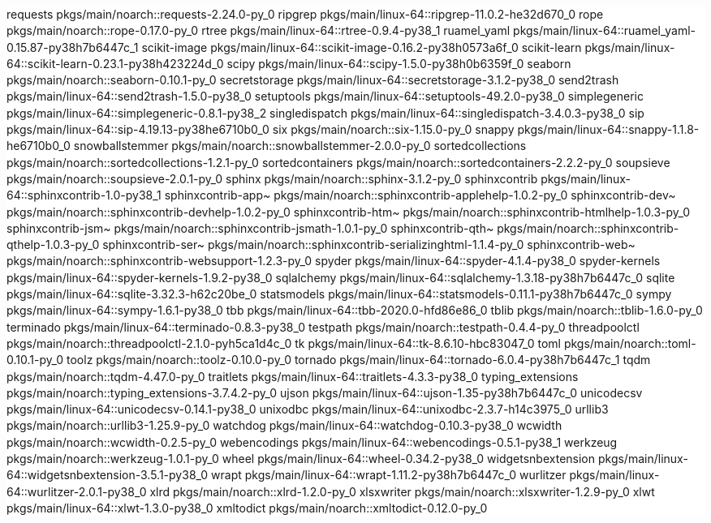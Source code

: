   requests           pkgs/main/noarch::requests-2.24.0-py_0
  ripgrep            pkgs/main/linux-64::ripgrep-11.0.2-he32d670_0
  rope               pkgs/main/noarch::rope-0.17.0-py_0
  rtree              pkgs/main/linux-64::rtree-0.9.4-py38_1
  ruamel_yaml        pkgs/main/linux-64::ruamel_yaml-0.15.87-py38h7b6447c_1
  scikit-image       pkgs/main/linux-64::scikit-image-0.16.2-py38h0573a6f_0
  scikit-learn       pkgs/main/linux-64::scikit-learn-0.23.1-py38h423224d_0
  scipy              pkgs/main/linux-64::scipy-1.5.0-py38h0b6359f_0
  seaborn            pkgs/main/noarch::seaborn-0.10.1-py_0
  secretstorage      pkgs/main/linux-64::secretstorage-3.1.2-py38_0
  send2trash         pkgs/main/linux-64::send2trash-1.5.0-py38_0
  setuptools         pkgs/main/linux-64::setuptools-49.2.0-py38_0
  simplegeneric      pkgs/main/linux-64::simplegeneric-0.8.1-py38_2
  singledispatch     pkgs/main/linux-64::singledispatch-3.4.0.3-py38_0
  sip                pkgs/main/linux-64::sip-4.19.13-py38he6710b0_0
  six                pkgs/main/noarch::six-1.15.0-py_0
  snappy             pkgs/main/linux-64::snappy-1.1.8-he6710b0_0
  snowballstemmer    pkgs/main/noarch::snowballstemmer-2.0.0-py_0
  sortedcollections  pkgs/main/noarch::sortedcollections-1.2.1-py_0
  sortedcontainers   pkgs/main/noarch::sortedcontainers-2.2.2-py_0
  soupsieve          pkgs/main/noarch::soupsieve-2.0.1-py_0
  sphinx             pkgs/main/noarch::sphinx-3.1.2-py_0
  sphinxcontrib      pkgs/main/linux-64::sphinxcontrib-1.0-py38_1
  sphinxcontrib-app~ pkgs/main/noarch::sphinxcontrib-applehelp-1.0.2-py_0
  sphinxcontrib-dev~ pkgs/main/noarch::sphinxcontrib-devhelp-1.0.2-py_0
  sphinxcontrib-htm~ pkgs/main/noarch::sphinxcontrib-htmlhelp-1.0.3-py_0
  sphinxcontrib-jsm~ pkgs/main/noarch::sphinxcontrib-jsmath-1.0.1-py_0
  sphinxcontrib-qth~ pkgs/main/noarch::sphinxcontrib-qthelp-1.0.3-py_0
  sphinxcontrib-ser~ pkgs/main/noarch::sphinxcontrib-serializinghtml-1.1.4-py_0
  sphinxcontrib-web~ pkgs/main/noarch::sphinxcontrib-websupport-1.2.3-py_0
  spyder             pkgs/main/linux-64::spyder-4.1.4-py38_0
  spyder-kernels     pkgs/main/linux-64::spyder-kernels-1.9.2-py38_0
  sqlalchemy         pkgs/main/linux-64::sqlalchemy-1.3.18-py38h7b6447c_0
  sqlite             pkgs/main/linux-64::sqlite-3.32.3-h62c20be_0
  statsmodels        pkgs/main/linux-64::statsmodels-0.11.1-py38h7b6447c_0
  sympy              pkgs/main/linux-64::sympy-1.6.1-py38_0
  tbb                pkgs/main/linux-64::tbb-2020.0-hfd86e86_0
  tblib              pkgs/main/noarch::tblib-1.6.0-py_0
  terminado          pkgs/main/linux-64::terminado-0.8.3-py38_0
  testpath           pkgs/main/noarch::testpath-0.4.4-py_0
  threadpoolctl      pkgs/main/noarch::threadpoolctl-2.1.0-pyh5ca1d4c_0
  tk                 pkgs/main/linux-64::tk-8.6.10-hbc83047_0
  toml               pkgs/main/noarch::toml-0.10.1-py_0
  toolz              pkgs/main/noarch::toolz-0.10.0-py_0
  tornado            pkgs/main/linux-64::tornado-6.0.4-py38h7b6447c_1
  tqdm               pkgs/main/noarch::tqdm-4.47.0-py_0
  traitlets          pkgs/main/linux-64::traitlets-4.3.3-py38_0
  typing_extensions  pkgs/main/noarch::typing_extensions-3.7.4.2-py_0
  ujson              pkgs/main/linux-64::ujson-1.35-py38h7b6447c_0
  unicodecsv         pkgs/main/linux-64::unicodecsv-0.14.1-py38_0
  unixodbc           pkgs/main/linux-64::unixodbc-2.3.7-h14c3975_0
  urllib3            pkgs/main/noarch::urllib3-1.25.9-py_0
  watchdog           pkgs/main/linux-64::watchdog-0.10.3-py38_0
  wcwidth            pkgs/main/noarch::wcwidth-0.2.5-py_0
  webencodings       pkgs/main/linux-64::webencodings-0.5.1-py38_1
  werkzeug           pkgs/main/noarch::werkzeug-1.0.1-py_0
  wheel              pkgs/main/linux-64::wheel-0.34.2-py38_0
  widgetsnbextension pkgs/main/linux-64::widgetsnbextension-3.5.1-py38_0
  wrapt              pkgs/main/linux-64::wrapt-1.11.2-py38h7b6447c_0
  wurlitzer          pkgs/main/linux-64::wurlitzer-2.0.1-py38_0
  xlrd               pkgs/main/noarch::xlrd-1.2.0-py_0
  xlsxwriter         pkgs/main/noarch::xlsxwriter-1.2.9-py_0
  xlwt               pkgs/main/linux-64::xlwt-1.3.0-py38_0
  xmltodict          pkgs/main/noarch::xmltodict-0.12.0-py_0